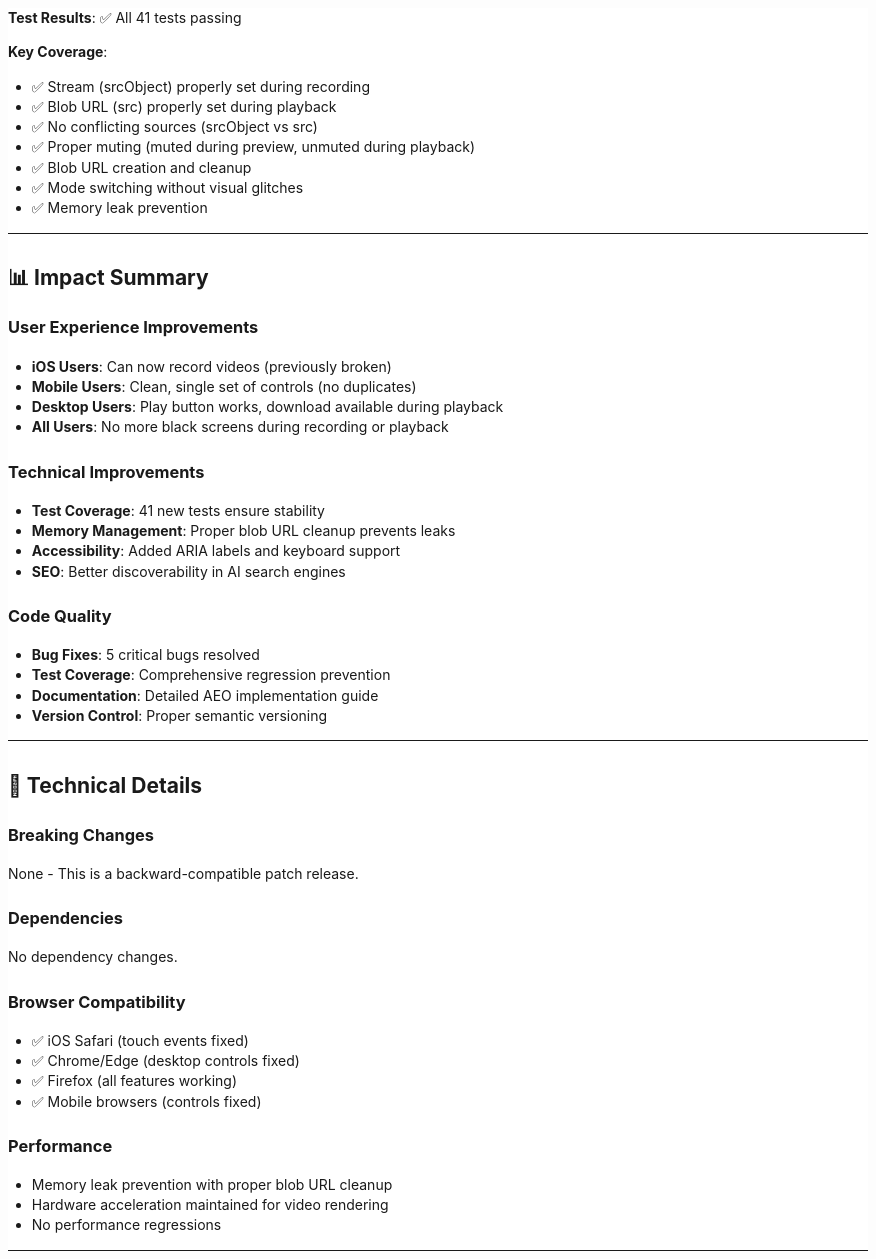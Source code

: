 **Test Results**: ✅ All 41 tests passing

**Key Coverage**:
- ✅ Stream (srcObject) properly set during recording
- ✅ Blob URL (src) properly set during playback
- ✅ No conflicting sources (srcObject vs src)
- ✅ Proper muting (muted during preview, unmuted during playback)
- ✅ Blob URL creation and cleanup
- ✅ Mode switching without visual glitches
- ✅ Memory leak prevention

---

## 📊 Impact Summary

### User Experience Improvements
- **iOS Users**: Can now record videos (previously broken)
- **Mobile Users**: Clean, single set of controls (no duplicates)
- **Desktop Users**: Play button works, download available during playback
- **All Users**: No more black screens during recording or playback

### Technical Improvements
- **Test Coverage**: 41 new tests ensure stability
- **Memory Management**: Proper blob URL cleanup prevents leaks
- **Accessibility**: Added ARIA labels and keyboard support
- **SEO**: Better discoverability in AI search engines

### Code Quality
- **Bug Fixes**: 5 critical bugs resolved
- **Test Coverage**: Comprehensive regression prevention
- **Documentation**: Detailed AEO implementation guide
- **Version Control**: Proper semantic versioning

---

## 🔧 Technical Details

### Breaking Changes
None - This is a backward-compatible patch release.

### Dependencies
No dependency changes.

### Browser Compatibility
- ✅ iOS Safari (touch events fixed)
- ✅ Chrome/Edge (desktop controls fixed)
- ✅ Firefox (all features working)
- ✅ Mobile browsers (controls fixed)

### Performance
- Memory leak prevention with proper blob URL cleanup
- Hardware acceleration maintained for video rendering
- No performance regressions

---
